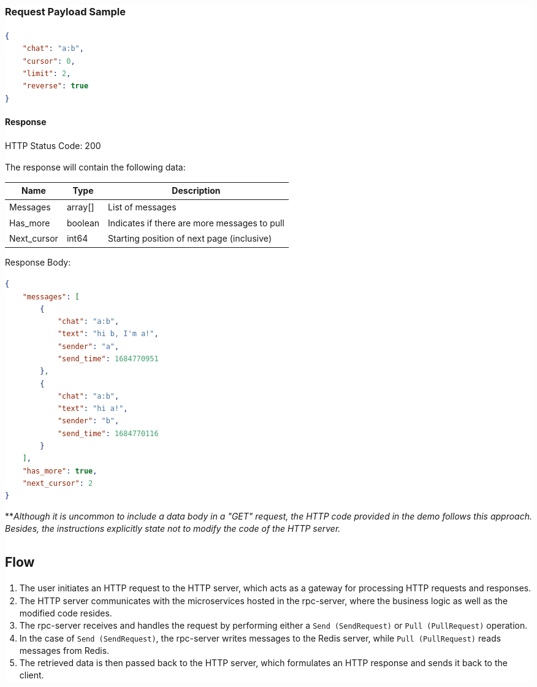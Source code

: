### Request Payload Sample
```json
{
    "chat": "a:b",
    "cursor": 0,
    "limit": 2,
    "reverse": true
}
```
#### Response
HTTP Status Code: 200

The response will contain the following data:

| Name        | Type    | Description                      |
| -- | - | -- |
| Messages    | array[]   | List of messages                 |
| Has_more    | boolean | Indicates if there are more messages to pull |
| Next_cursor | int64    | Starting position of next page (inclusive) |

Response Body:
```json
{
    "messages": [
        {
            "chat": "a:b",
            "text": "hi b, I'm a!",
            "sender": "a",
            "send_time": 1684770951
        },
        {
            "chat": "a:b",
            "text": "hi a!",
            "sender": "b",
            "send_time": 1684770116
        }
    ],
    "has_more": true,
    "next_cursor": 2
}
```
*\**Although it is uncommon to include a data body in a "GET" request, the HTTP code provided in the demo follows this approach. Besides, the instructions explicitly state not to modify the code of the HTTP server.* 

## Flow

1. The user initiates an HTTP request to the HTTP server, which acts as a gateway for processing HTTP requests and responses.
2. The HTTP server communicates with the microservices hosted in the rpc-server, where the business logic as well as the modified code resides.
3. The rpc-server receives and handles the request by performing either a `Send (SendRequest)` or `Pull (PullRequest)` operation.
4. In the case of `Send (SendRequest)`, the rpc-server writes messages to the Redis server, while `Pull (PullRequest)` reads messages from Redis.
5. The retrieved data is then passed back to the HTTP server, which formulates an HTTP response and sends it back to the client.
